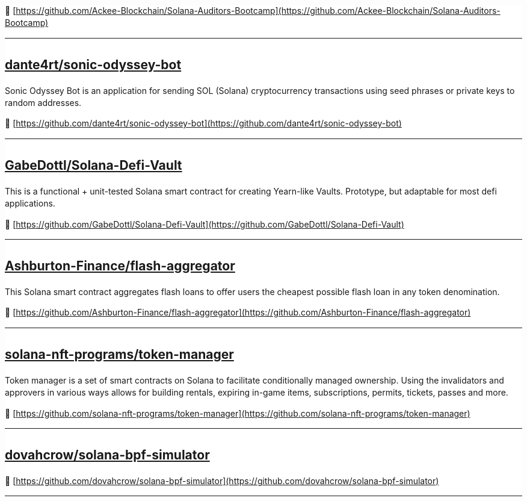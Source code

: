 🔗 [https://github.com/Ackee-Blockchain/Solana-Auditors-Bootcamp](https://github.com/Ackee-Blockchain/Solana-Auditors-Bootcamp)

---

## [dante4rt/sonic-odyssey-bot](https://github.com/dante4rt/sonic-odyssey-bot)

Sonic Odyssey Bot is an application for sending SOL (Solana) cryptocurrency transactions using seed phrases or private keys to random addresses.

🔗 [https://github.com/dante4rt/sonic-odyssey-bot](https://github.com/dante4rt/sonic-odyssey-bot)

---

## [GabeDottl/Solana-Defi-Vault](https://github.com/GabeDottl/Solana-Defi-Vault)

This is a functional + unit-tested Solana smart contract for creating Yearn-like Vaults. Prototype, but adaptable for most defi applications.

🔗 [https://github.com/GabeDottl/Solana-Defi-Vault](https://github.com/GabeDottl/Solana-Defi-Vault)

---

## [Ashburton-Finance/flash-aggregator](https://github.com/Ashburton-Finance/flash-aggregator)

This Solana smart contract aggregates flash loans to offer users the cheapest possible flash loan in any token denomination.

🔗 [https://github.com/Ashburton-Finance/flash-aggregator](https://github.com/Ashburton-Finance/flash-aggregator)

---

## [solana-nft-programs/token-manager](https://github.com/solana-nft-programs/token-manager)

Token manager is a set of smart contracts on Solana to facilitate conditionally managed ownership. Using the invalidators and approvers in various ways allows for building rentals, expiring in-game items, subscriptions, permits, tickets, passes and more.

🔗 [https://github.com/solana-nft-programs/token-manager](https://github.com/solana-nft-programs/token-manager)

---

## [dovahcrow/solana-bpf-simulator](https://github.com/dovahcrow/solana-bpf-simulator)



🔗 [https://github.com/dovahcrow/solana-bpf-simulator](https://github.com/dovahcrow/solana-bpf-simulator)

---